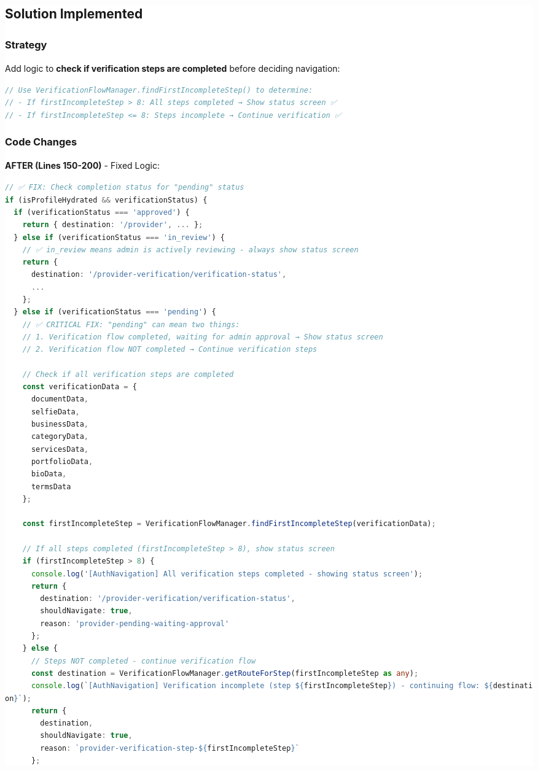 
## Solution Implemented

### Strategy
Add logic to **check if verification steps are completed** before deciding navigation:

```typescript
// Use VerificationFlowManager.findFirstIncompleteStep() to determine:
// - If firstIncompleteStep > 8: All steps completed → Show status screen ✅
// - If firstIncompleteStep <= 8: Steps incomplete → Continue verification ✅
```

### Code Changes

**AFTER (Lines 150-200)** - Fixed Logic:

```typescript
// ✅ FIX: Check completion status for "pending" status
if (isProfileHydrated && verificationStatus) {
  if (verificationStatus === 'approved') {
    return { destination: '/provider', ... };
  } else if (verificationStatus === 'in_review') {
    // ✅ in_review means admin is actively reviewing - always show status screen
    return {
      destination: '/provider-verification/verification-status',
      ...
    };
  } else if (verificationStatus === 'pending') {
    // ✅ CRITICAL FIX: "pending" can mean two things:
    // 1. Verification flow completed, waiting for admin approval → Show status screen
    // 2. Verification flow NOT completed → Continue verification steps
    
    // Check if all verification steps are completed
    const verificationData = {
      documentData,
      selfieData,
      businessData,
      categoryData,
      servicesData,
      portfolioData,
      bioData,
      termsData
    };
    
    const firstIncompleteStep = VerificationFlowManager.findFirstIncompleteStep(verificationData);
    
    // If all steps completed (firstIncompleteStep > 8), show status screen
    if (firstIncompleteStep > 8) {
      console.log('[AuthNavigation] All verification steps completed - showing status screen');
      return {
        destination: '/provider-verification/verification-status',
        shouldNavigate: true,
        reason: 'provider-pending-waiting-approval'
      };
    } else {
      // Steps NOT completed - continue verification flow
      const destination = VerificationFlowManager.getRouteForStep(firstIncompleteStep as any);
      console.log(`[AuthNavigation] Verification incomplete (step ${firstIncompleteStep}) - continuing flow: ${destination}`);
      return {
        destination,
        shouldNavigate: true,
        reason: `provider-verification-step-${firstIncompleteStep}`
      };
```